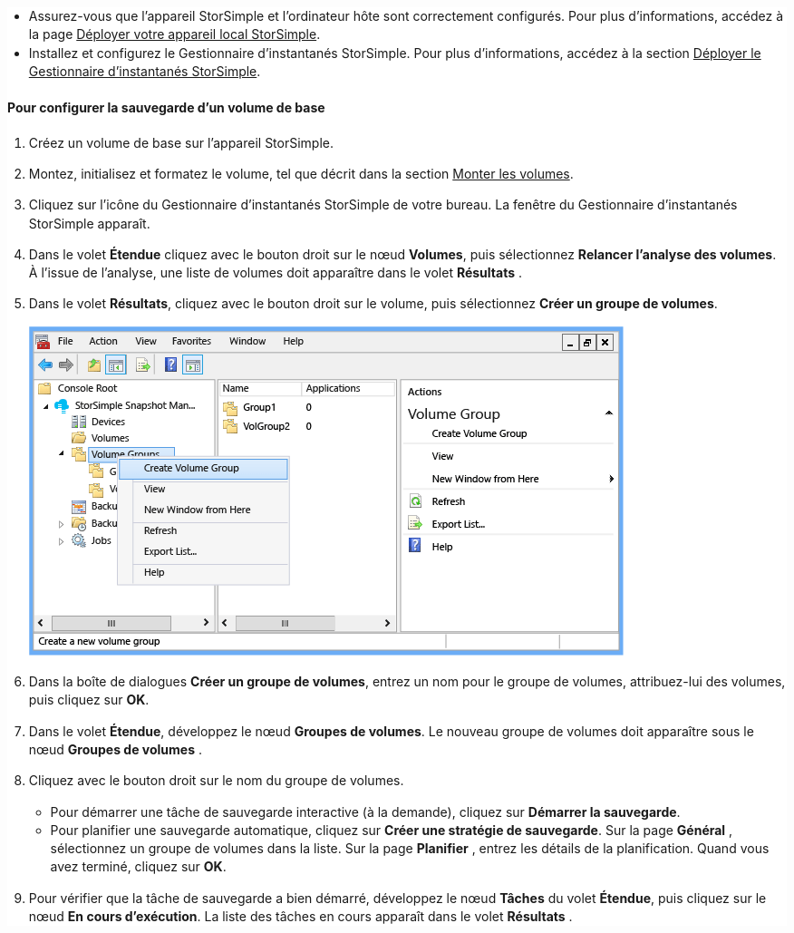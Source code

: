 * Assurez-vous que l’appareil StorSimple et l’ordinateur hôte sont correctement configurés. Pour plus d’informations, accédez à la page [Déployer votre appareil local StorSimple](storsimple-deployment-walkthrough-u2.md).
* Installez et configurez le Gestionnaire d’instantanés StorSimple. Pour plus d’informations, accédez à la section [Déployer le Gestionnaire d’instantanés StorSimple](storsimple-snapshot-manager-deployment.md).

#### <a name="to-configure-backup-of-a-basic-volume"></a>Pour configurer la sauvegarde d’un volume de base
1. Créez un volume de base sur l’appareil StorSimple.
2. Montez, initialisez et formatez le volume, tel que décrit dans la section [Monter les volumes](#mount-volumes). 
3. Cliquez sur l’icône du Gestionnaire d’instantanés StorSimple de votre bureau. La fenêtre du Gestionnaire d’instantanés StorSimple apparaît. 
4. Dans le volet **Étendue** cliquez avec le bouton droit sur le nœud **Volumes**, puis sélectionnez **Relancer l’analyse des volumes**. À l’issue de l’analyse, une liste de volumes doit apparaître dans le volet **Résultats** . 
5. Dans le volet **Résultats**, cliquez avec le bouton droit sur le volume, puis sélectionnez **Créer un groupe de volumes**. 
   
    ![Créer un groupe de volumes](./media/storsimple-snapshot-manager-manage-volumes/HCS_SSM_Create_volume_group.png) 
6. Dans la boîte de dialogues **Créer un groupe de volumes**, entrez un nom pour le groupe de volumes, attribuez-lui des volumes, puis cliquez sur **OK**.
7. Dans le volet **Étendue**, développez le nœud **Groupes de volumes**. Le nouveau groupe de volumes doit apparaître sous le nœud **Groupes de volumes** . 
8. Cliquez avec le bouton droit sur le nom du groupe de volumes.
   
   * Pour démarrer une tâche de sauvegarde interactive (à la demande), cliquez sur **Démarrer la sauvegarde**. 
   * Pour planifier une sauvegarde automatique, cliquez sur **Créer une stratégie de sauvegarde**. Sur la page **Général** , sélectionnez un groupe de volumes dans la liste. Sur la page **Planifier** , entrez les détails de la planification. Quand vous avez terminé, cliquez sur **OK**. 
9. Pour vérifier que la tâche de sauvegarde a bien démarré, développez le nœud **Tâches** du volet **Étendue**, puis cliquez sur le nœud **En cours d’exécution**. La liste des tâches en cours apparaît dans le volet **Résultats** . 
